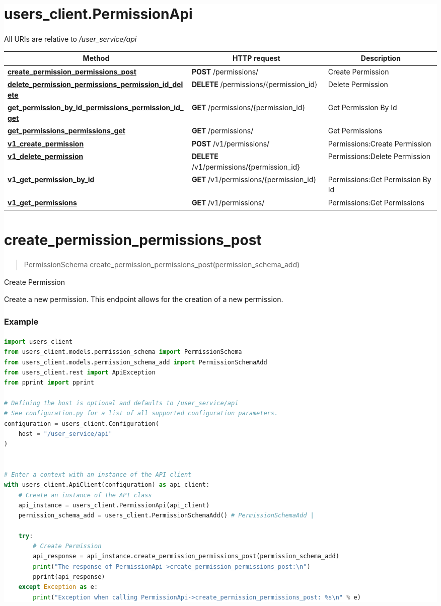 # users_client.PermissionApi

All URIs are relative to */user_service/api*

Method | HTTP request | Description
------------- | ------------- | -------------
[**create_permission_permissions_post**](PermissionApi.md#create_permission_permissions_post) | **POST** /permissions/ | Create Permission
[**delete_permission_permissions_permission_id_delete**](PermissionApi.md#delete_permission_permissions_permission_id_delete) | **DELETE** /permissions/{permission_id} | Delete Permission
[**get_permission_by_id_permissions_permission_id_get**](PermissionApi.md#get_permission_by_id_permissions_permission_id_get) | **GET** /permissions/{permission_id} | Get Permission By Id
[**get_permissions_permissions_get**](PermissionApi.md#get_permissions_permissions_get) | **GET** /permissions/ | Get Permissions
[**v1_create_permission**](PermissionApi.md#v1_create_permission) | **POST** /v1/permissions/ | Permissions:Create Permission
[**v1_delete_permission**](PermissionApi.md#v1_delete_permission) | **DELETE** /v1/permissions/{permission_id} | Permissions:Delete Permission
[**v1_get_permission_by_id**](PermissionApi.md#v1_get_permission_by_id) | **GET** /v1/permissions/{permission_id} | Permissions:Get Permission By Id
[**v1_get_permissions**](PermissionApi.md#v1_get_permissions) | **GET** /v1/permissions/ | Permissions:Get Permissions


# **create_permission_permissions_post**
> PermissionSchema create_permission_permissions_post(permission_schema_add)

Create Permission

Create a new permission.  This endpoint allows for the creation of a new permission.

### Example


```python
import users_client
from users_client.models.permission_schema import PermissionSchema
from users_client.models.permission_schema_add import PermissionSchemaAdd
from users_client.rest import ApiException
from pprint import pprint

# Defining the host is optional and defaults to /user_service/api
# See configuration.py for a list of all supported configuration parameters.
configuration = users_client.Configuration(
    host = "/user_service/api"
)


# Enter a context with an instance of the API client
with users_client.ApiClient(configuration) as api_client:
    # Create an instance of the API class
    api_instance = users_client.PermissionApi(api_client)
    permission_schema_add = users_client.PermissionSchemaAdd() # PermissionSchemaAdd | 

    try:
        # Create Permission
        api_response = api_instance.create_permission_permissions_post(permission_schema_add)
        print("The response of PermissionApi->create_permission_permissions_post:\n")
        pprint(api_response)
    except Exception as e:
        print("Exception when calling PermissionApi->create_permission_permissions_post: %s\n" % e)
```
